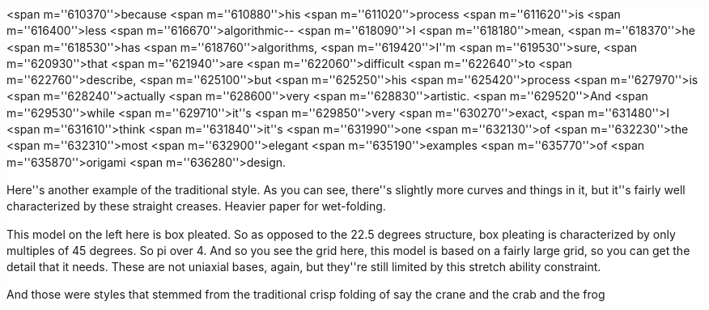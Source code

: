   <span m=''610370''>because</span> <span m=''610880''>his</span> <span m=''611020''>process</span>
  <span m=''611620''>is</span> <span m=''616400''>less</span> <span m=''616670''>algorithmic--</span>
  <span m=''618090''>I</span> <span m=''618180''>mean,</span> <span m=''618370''>he</span>
  <span m=''618530''>has</span> <span m=''618760''>algorithms,</span> <span m=''619420''>I''m</span>
  <span m=''619530''>sure,</span> <span m=''620930''>that</span> <span m=''621940''>are</span>
  <span m=''622060''>difficult</span> <span m=''622640''>to</span> <span m=''622760''>describe,</span>
  <span m=''625100''>but</span> <span m=''625250''>his</span> <span m=''625420''>process</span>
  <span m=''627970''>is</span> <span m=''628240''>actually</span> <span m=''628600''>very</span>
  <span m=''628830''>artistic.</span> <span m=''629520''>And</span> <span m=''629530''>while</span>
  <span m=''629710''>it''s</span> <span m=''629850''>very</span> <span m=''630270''>exact,</span>
  <span m=''631480''>I</span> <span m=''631610''>think</span> <span m=''631840''>it''s</span>
  <span m=''631990''>one</span> <span m=''632130''>of</span> <span m=''632230''>the</span>
  <span m=''632310''>most</span> <span m=''632900''>elegant</span> <span m=''635190''>examples</span>
  <span m=''635770''>of</span> <span m=''635870''>origami</span> <span m=''636280''>design.</span>
  </p><p><span m=''638530''>Here''s</span> <span m=''638810''>another</span> <span
  m=''639320''>example</span> <span m=''639770''>of</span> <span m=''639890''>the</span>
  <span m=''640000''>traditional</span> <span m=''640570''>style.</span> <span m=''641930''>As</span>
  <span m=''642020''>you</span> <span m=''642140''>can</span> <span m=''642290''>see,</span>
  <span m=''642500''>there''s</span> <span m=''643170''>slightly</span> <span m=''643480''>more</span>
  <span m=''644340''>curves</span> <span m=''645140''>and</span> <span m=''645330''>things</span>
  <span m=''645780''>in</span> <span m=''645960''>it,</span> <span m=''646290''>but</span>
  <span m=''647570''>it''s</span> <span m=''649610''>fairly</span> <span m=''650000''>well</span>
  <span m=''650320''>characterized</span> <span m=''651640''>by</span> <span m=''651830''>these</span>
  <span m=''652540''>straight</span> <span m=''653700''>creases.</span> <span m=''655920''>Heavier</span>
  <span m=''656340''>paper</span> <span m=''658130''>for</span> <span m=''658320''>wet-folding.</span>
  </p><p><span m=''660570''>This</span> <span m=''660780''>model</span> <span m=''661030''>on</span>
  <span m=''661150''>the</span> <span m=''661220''>left</span> <span m=''661530''>here</span>
  <span m=''661770''>is</span> <span m=''662060''>box</span> <span m=''662270''>pleated.</span>
  <span m=''663370''>So</span> <span m=''663600''>as</span> <span m=''663790''>opposed</span>
  <span m=''664200''>to</span> <span m=''664850''>the</span> <span m=''665110''>22.5</span>
  <span m=''666050''>degrees</span> <span m=''666360''>structure,</span> <span m=''668560''>box</span>
  <span m=''668850''>pleating</span> <span m=''669200''>is</span> <span m=''669300''>characterized</span>
  <span m=''669860''>by</span> <span m=''670170''>only</span> <span m=''670370''>multiples</span>
  <span m=''670880''>of</span> <span m=''670970''>45</span> <span m=''671590''>degrees.</span>
  <span m=''672390''>So</span> <span m=''673260''>pi</span> <span m=''673440''>over</span>
  <span m=''674710''>4.</span> <span m=''679070''>And</span> <span m=''679800''>so</span>
  <span m=''680100''>you</span> <span m=''680250''>see</span> <span m=''681150''>the</span>
  <span m=''681380''>grid</span> <span m=''682000''>here,</span> <span m=''684260''>this</span>
  <span m=''684440''>model</span> <span m=''684700''>is</span> <span m=''684850''>based</span>
  <span m=''685190''>on</span> <span m=''685400''>a</span> <span m=''686010''>fairly</span>
  <span m=''686390''>large</span> <span m=''686810''>grid,</span> <span m=''687410''>so</span>
  <span m=''687650''>you</span> <span m=''687860''>can</span> <span m=''688010''>get</span>
  <span m=''688250''>the</span> <span m=''688360''>detail</span> <span m=''688790''>that</span>
  <span m=''688920''>it</span> <span m=''689030''>needs.</span> <span m=''692020''>These</span>
  <span m=''692410''>are</span> <span m=''692500''>not</span> <span m=''692960''>uniaxial</span>
  <span m=''694260''>bases,</span> <span m=''694660''>again,</span> <span m=''695230''>but</span>
  <span m=''695400''>they''re</span> <span m=''695570''>still</span> <span m=''695900''>limited</span>
  <span m=''696350''>by</span> <span m=''696520''>this</span> <span m=''697260''>stretch</span>
  <span m=''697600''>ability</span> <span m=''698080''>constraint.</span> </p><p><span
  m=''700830''>And</span> <span m=''702560''>those</span> <span m=''703180''>were</span>
  <span m=''703310''>styles</span> <span m=''704900''>that</span> <span m=''705100''>stemmed</span>
  <span m=''705620''>from</span> <span m=''706190''>the</span> <span m=''706500''>traditional</span>
  <span m=''708450''>crisp</span> <span m=''708980''>folding</span> <span m=''709355''>of</span>
  <span m=''709730''>say</span> <span m=''710290''>the</span> <span m=''710370''>crane</span>
  <span m=''710920''>and</span> <span m=''711220''>the</span> <span m=''711330''>crab</span>
  <span m=''711860''>and</span> <span m=''712330''>the</span> <span m=''712990''>frog</span>